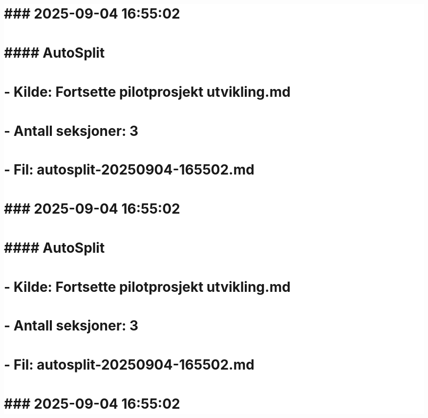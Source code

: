 #

#

#

#

# \### 2025-09-04 16:55:02

# \#### AutoSplit

# \- Kilde: Fortsette pilotprosjekt utvikling.md

# \- Antall seksjoner: 3

# \- Fil: autosplit-20250904-165502.md

#

#

#

#

# \### 2025-09-04 16:55:02

# \#### AutoSplit

# \- Kilde: Fortsette pilotprosjekt utvikling.md

# \- Antall seksjoner: 3

# \- Fil: autosplit-20250904-165502.md

#

#

#

#

# \### 2025-09-04 16:55:02

